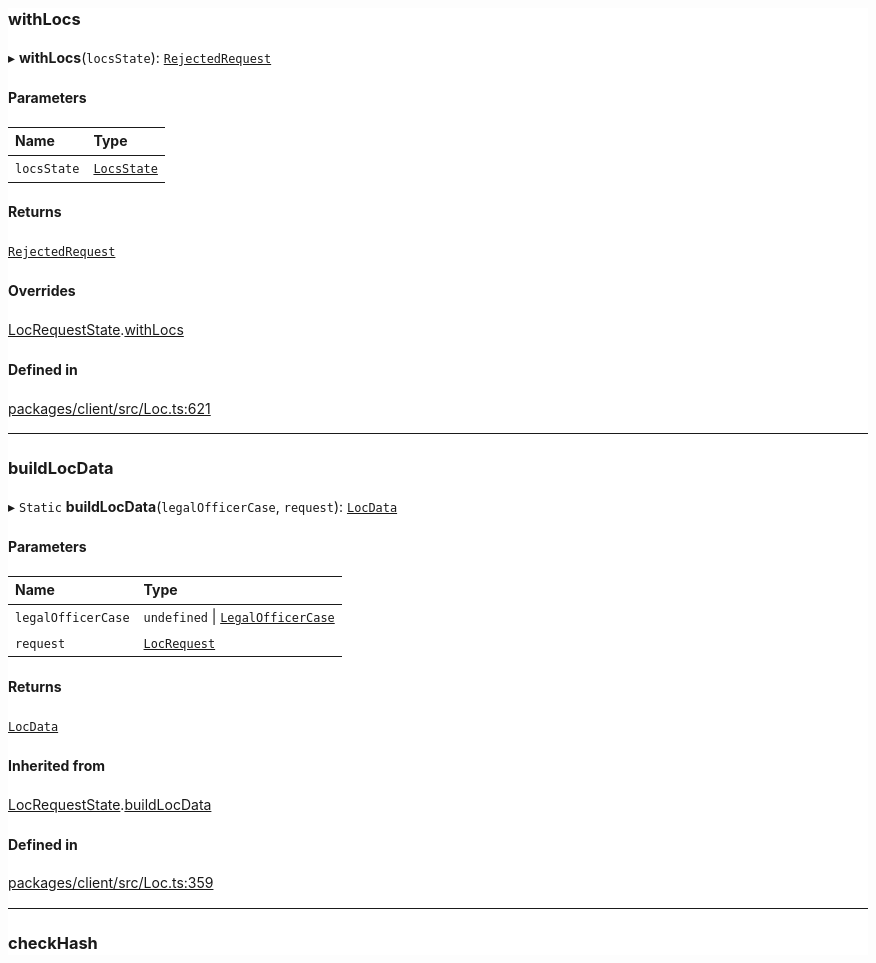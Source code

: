 ### withLocs

▸ **withLocs**(`locsState`): [`RejectedRequest`](Client.RejectedRequest.md)

#### Parameters

| Name | Type |
| :------ | :------ |
| `locsState` | [`LocsState`](Client.LocsState.md) |

#### Returns

[`RejectedRequest`](Client.RejectedRequest.md)

#### Overrides

[LocRequestState](Client.LocRequestState.md).[withLocs](Client.LocRequestState.md#withlocs)

#### Defined in

[packages/client/src/Loc.ts:621](https://github.com/logion-network/logion-api/blob/main/packages/client/src/Loc.ts#L621)

___

### buildLocData

▸ `Static` **buildLocData**(`legalOfficerCase`, `request`): [`LocData`](../interfaces/Client.LocData.md)

#### Parameters

| Name | Type |
| :------ | :------ |
| `legalOfficerCase` | `undefined` \| [`LegalOfficerCase`](../interfaces/Node_API.LegalOfficerCase.md) |
| `request` | [`LocRequest`](../interfaces/Client.LocRequest.md) |

#### Returns

[`LocData`](../interfaces/Client.LocData.md)

#### Inherited from

[LocRequestState](Client.LocRequestState.md).[buildLocData](Client.LocRequestState.md#buildlocdata)

#### Defined in

[packages/client/src/Loc.ts:359](https://github.com/logion-network/logion-api/blob/main/packages/client/src/Loc.ts#L359)

___

### checkHash
